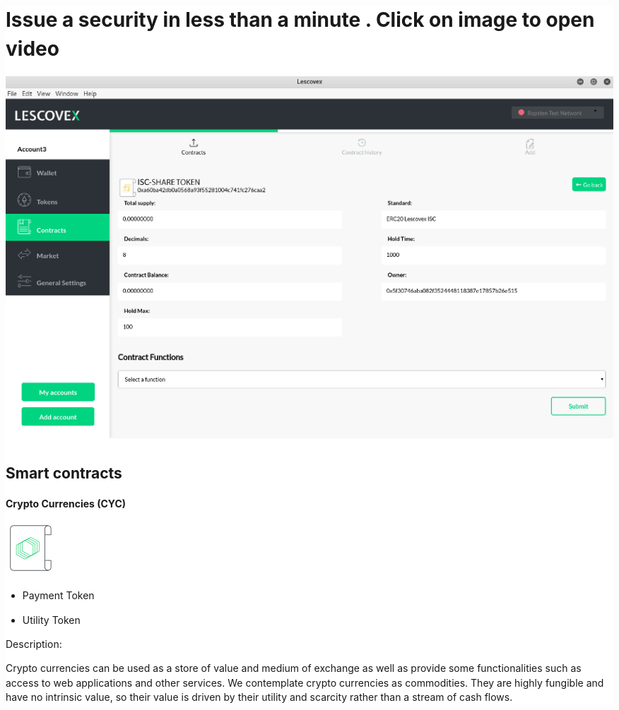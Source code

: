 


# Issue a security in less than a minute . Click on image to open video

[![issue a security in less than a minute](./images/show-contract.png)](https://www.youtube.com/watch?v=IHWlrrhAjmg&feature=youtu.be)



## Smart contracts
**Crypto Currencies (CYC)**

![CYC](./images/DEX_CYC.png)

- Payment Token

- Utility Token

Description:

Crypto currencies can be used as a store of value and medium of exchange as well as provide some functionalities such as access to web applications and other services. We contemplate crypto currencies as commodities. They are highly fungible and have no intrinsic value, so their value is driven by their utility and scarcity rather than a stream of cash flows.
